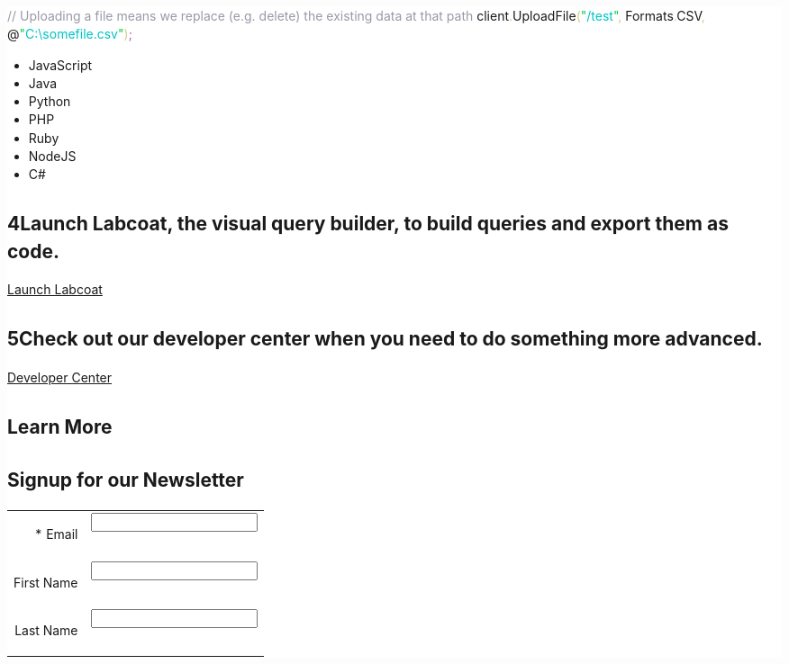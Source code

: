 <span style='color:#9999a9; '>// Uploading a file means we replace (e.g. delete) the existing data at that path</span>
client<span style='color:#d2cd86; '>.</span>UploadFile<span style='color:#d2cd86; '>(</span><span style='color:#02d045; '>"</span><span style='color:#00c4c4; '>/test</span><span style='color:#02d045; '>"</span><span style='color:#d2cd86; '>,</span> Formats<span style='color:#d2cd86; '>.</span>CSV<span style='color:#d2cd86; '>,</span> @<span style='color:#02d045; '>"</span><span style='color:#00c4c4; '>C:\somefile.csv</span><span style='color:#02d045; '>"</span><span style='color:#d2cd86; '>)</span><span style='color:#b060b0; '>;</span>
                </pre>
            </div>
            <ul class="first">
                <li class="javascript">JavaScript</li>
                <li class="java">Java</li>
                <li class="python">Python</li>
                <li class="php">PHP</li>
                <li class="ruby">Ruby</li>
                <li class="nodejs">NodeJS</li>
                <li class="csharp">C#</li>
            </ul>
        </div>
        <h2><span>4</span>Launch Labcoat, the visual query builder, to build queries and export them as code.</h2>
        <a href="http://labcoat.precog.com" class="red-background mini-button" target="_blank">Launch Labcoat</a>
        <h2><span>5</span>Check out our developer center when you need to do something more advanced.</h2>
        <a href="/developers/getting-started/overview/" class="blue-background mini-button" target="_blank">Developer Center</a>
    </div>
</div>
<div class="section-divider">
    <h2>Learn More</h2>
</div>
<div id="body-contactus">
    <div class="holder">
        <div class="three-columns">
            <h2>Signup for our Newsletter</h2>
            <form method="post" action="https://app.icontact.com/icp/signup.php" name="icpsignup" id="icpsignup88" accept-charset="UTF-8" onsubmit="return verifyRequired88();" >
                <input type="hidden" name="redirect" value="http://www.precog.com/site/newsletter/">
                <input type="hidden" name="errorredirect" value="http://www.icontact.com/www/signup/error.html">
                <div id="SignUp">
                    <table width="260" class="signupframe" border="0" cellspacing="0" cellpadding="5">
                            <tr>
                          <td valign="top" align="right">
                            <p><span class="required">&#42;</span> Email</p>
                          </td>
                          <td align="left">
                            <input type="text" name="fields_email">
                          </td>
                        </tr>
                            <tr>
                          <td valign="top" align="right"><p>First Name</p>
                          </td>
                          <td align="left">
                            <input type="text" name="fields_fname">
                          </td>
                        </tr>
                            <tr>
                          <td valign="top" align="right"><p>Last Name</p>
                          </td>
                          <td align="left">
                            <input type="text" name="fields_lname">
                          </td>
                        </tr>